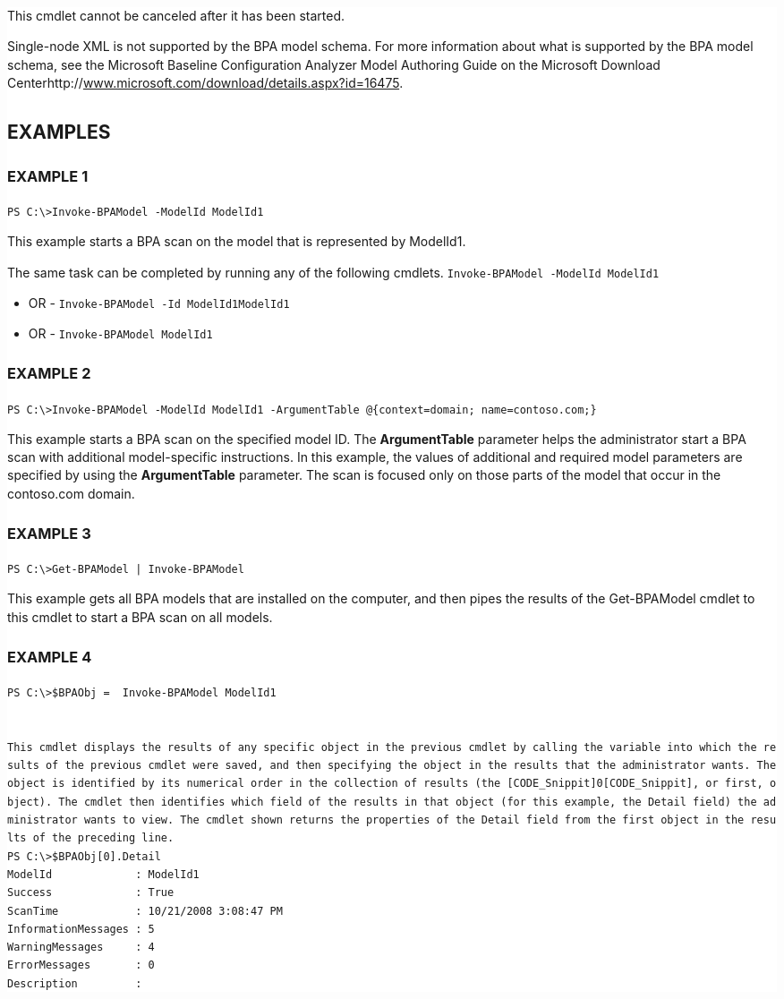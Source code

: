 This cmdlet cannot be canceled after it has been started.

Single-node XML is not supported by the BPA model schema.
For more information about what is supported by the BPA model schema, see the Microsoft Baseline Configuration Analyzer Model Authoring Guide on the Microsoft Download Centerhttp://www.microsoft.com/download/details.aspx?id=16475.

## EXAMPLES

### EXAMPLE 1
```
PS C:\>Invoke-BPAModel -ModelId ModelId1
```

This example starts a BPA scan on the model that is represented by ModelId1.

The same task can be completed by running any of the following cmdlets. 
`Invoke-BPAModel -ModelId ModelId1`
                         
- OR - 
`Invoke-BPAModel -Id ModelId1ModelId1`
                         
- OR - 
`Invoke-BPAModel ModelId1`

### EXAMPLE 2
```
PS C:\>Invoke-BPAModel -ModelId ModelId1 -ArgumentTable @{context=domain; name=contoso.com;}
```

This example starts a BPA scan on the specified model ID.
The **ArgumentTable** parameter helps the administrator start a BPA scan with additional model-specific instructions.
In this example, the values of additional and required model parameters are specified by using the **ArgumentTable** parameter.
The scan is focused only on those parts of the model that occur in the contoso.com domain.

### EXAMPLE 3
```
PS C:\>Get-BPAModel | Invoke-BPAModel
```

This example gets all BPA models that are installed on the computer, and then pipes the results of the Get-BPAModel cmdlet to this cmdlet to start a BPA scan on all models.

### EXAMPLE 4
```
PS C:\>$BPAObj =  Invoke-BPAModel ModelId1


This cmdlet displays the results of any specific object in the previous cmdlet by calling the variable into which the results of the previous cmdlet were saved, and then specifying the object in the results that the administrator wants. The object is identified by its numerical order in the collection of results (the [CODE_Snippit]0[CODE_Snippit], or first, object). The cmdlet then identifies which field of the results in that object (for this example, the Detail field) the administrator wants to view. The cmdlet shown returns the properties of the Detail field from the first object in the results of the preceding line.
PS C:\>$BPAObj[0].Detail
ModelId             : ModelId1 
Success             : True 
ScanTime            : 10/21/2008 3:08:47 PM 
InformationMessages : 5 
WarningMessages     : 4 
ErrorMessages       : 0 
Description         :
```
